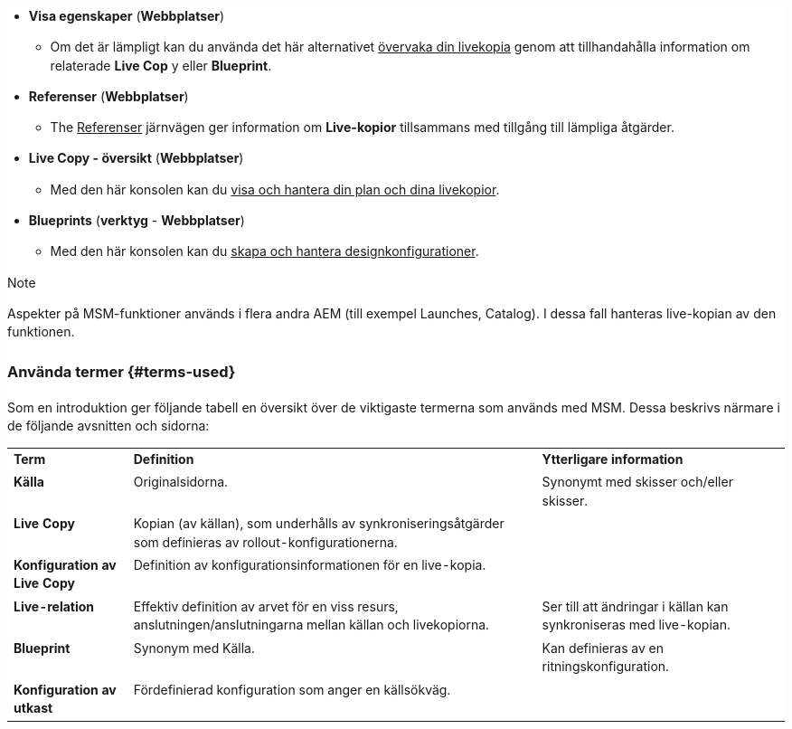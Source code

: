 * **Visa egenskaper** (**Webbplatser**)

   * Om det är lämpligt kan du använda det här alternativet [övervaka din livekopia](/help/sites-administering/msm-livecopy.md#monitoring-your-live-copy) genom att tillhandahålla information om relaterade **Live Cop** y eller **Blueprint**.

* **Referenser** (**Webbplatser**)

   * The [Referenser](/help/sites-authoring/basic-handling.md#references) järnvägen ger information om **Live-kopior** tillsammans med tillgång till lämpliga åtgärder.

* **Live Copy - översikt** (**Webbplatser**)

   * Med den här konsolen kan du [visa och hantera din plan och dina livekopior](/help/sites-administering/msm-livecopy-overview.md).

* **Blueprints** (**verktyg** - **Webbplatser**)

   * Med den här konsolen kan du [skapa och hantera designkonfigurationer](/help/sites-administering/msm-livecopy.md#creating-a-blueprint-configuration).

>[!NOTE]
>
>Aspekter på MSM-funktioner används i flera andra AEM (till exempel Launches, Catalog). I dessa fall hanteras live-kopian av den funktionen.

### Använda termer {#terms-used}

Som en introduktion ger följande tabell en översikt över de viktigaste termerna som används med MSM. Dessa beskrivs närmare i de följande avsnitten och sidorna:

<table>
 <tbody>
  <tr>
   <td><strong>Term</strong></td>
   <td><strong>Definition</strong></td>
   <td><strong>Ytterligare information</strong></td>
  </tr>
  <tr>
   <td><strong>Källa</strong></td>
   <td>Originalsidorna.</td>
   <td>Synonymt med skisser och/eller skisser.</td>
  </tr>
  <tr>
   <td><strong>Live Copy</strong></td>
   <td>Kopian (av källan), som underhålls av synkroniseringsåtgärder som definieras av rollout-konfigurationerna. </td>
   <td> </td>
  </tr>
  <tr>
   <td><strong>Konfiguration av Live Copy</strong></td>
   <td>Definition av konfigurationsinformationen för en live-kopia.</td>
   <td> </td>
  </tr>
  <tr>
   <td><strong>Live-relation</strong><br /> </td>
   <td>Effektiv definition av arvet för en viss resurs, anslutningen/anslutningarna mellan källan och livekopiorna.<br /> </td>
   <td>Ser till att ändringar i källan kan synkroniseras med live-kopian.</td>
  </tr>
  <tr>
   <td><strong>Blueprint</strong></td>
   <td>Synonym med Källa.</td>
   <td>Kan definieras av en ritningskonfiguration.</td>
  </tr>
  <tr>
   <td><strong>Konfiguration av utkast</strong></td>
   <td>Fördefinierad konfiguration som anger en källsökväg.</td>